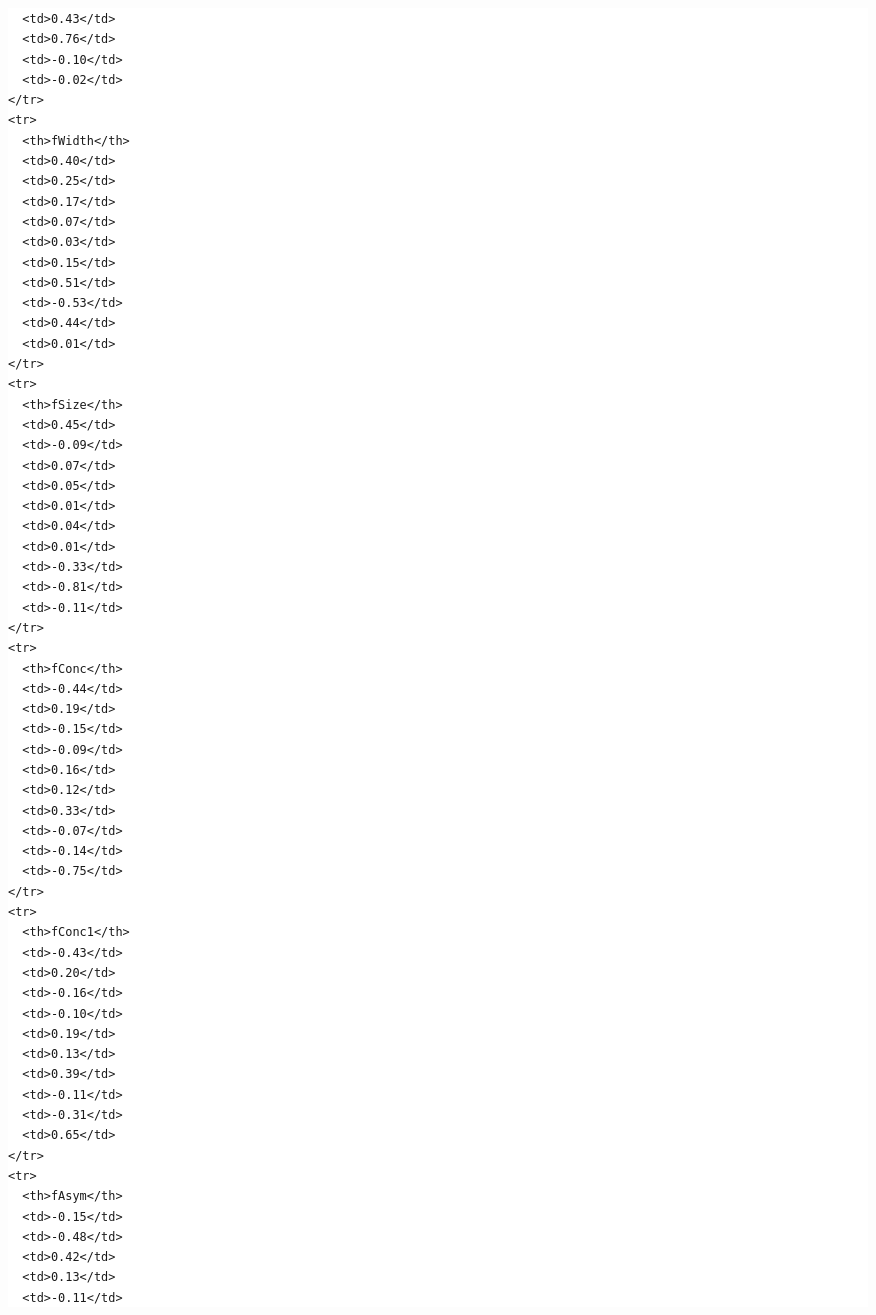       <td>0.43</td>
      <td>0.76</td>
      <td>-0.10</td>
      <td>-0.02</td>
    </tr>
    <tr>
      <th>fWidth</th>
      <td>0.40</td>
      <td>0.25</td>
      <td>0.17</td>
      <td>0.07</td>
      <td>0.03</td>
      <td>0.15</td>
      <td>0.51</td>
      <td>-0.53</td>
      <td>0.44</td>
      <td>0.01</td>
    </tr>
    <tr>
      <th>fSize</th>
      <td>0.45</td>
      <td>-0.09</td>
      <td>0.07</td>
      <td>0.05</td>
      <td>0.01</td>
      <td>0.04</td>
      <td>0.01</td>
      <td>-0.33</td>
      <td>-0.81</td>
      <td>-0.11</td>
    </tr>
    <tr>
      <th>fConc</th>
      <td>-0.44</td>
      <td>0.19</td>
      <td>-0.15</td>
      <td>-0.09</td>
      <td>0.16</td>
      <td>0.12</td>
      <td>0.33</td>
      <td>-0.07</td>
      <td>-0.14</td>
      <td>-0.75</td>
    </tr>
    <tr>
      <th>fConc1</th>
      <td>-0.43</td>
      <td>0.20</td>
      <td>-0.16</td>
      <td>-0.10</td>
      <td>0.19</td>
      <td>0.13</td>
      <td>0.39</td>
      <td>-0.11</td>
      <td>-0.31</td>
      <td>0.65</td>
    </tr>
    <tr>
      <th>fAsym</th>
      <td>-0.15</td>
      <td>-0.48</td>
      <td>0.42</td>
      <td>0.13</td>
      <td>-0.11</td>
